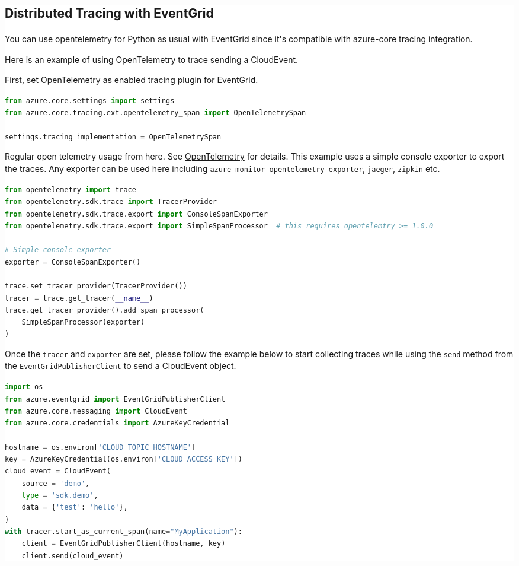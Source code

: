 ## Distributed Tracing with EventGrid

You can use opentelemetry for Python as usual with EventGrid since it's compatible with azure-core tracing integration.

Here is an example of using OpenTelemetry to trace sending a CloudEvent.

First, set OpenTelemetry as enabled tracing plugin for EventGrid.

```python
from azure.core.settings import settings
from azure.core.tracing.ext.opentelemetry_span import OpenTelemetrySpan

settings.tracing_implementation = OpenTelemetrySpan
```

Regular open telemetry usage from here. See [OpenTelemetry](https://github.com/open-telemetry/opentelemetry-python) for details.
This example uses a simple console exporter to export the traces. Any exporter can be used here including `azure-monitor-opentelemetry-exporter`, `jaeger`, `zipkin` etc.

```python
from opentelemetry import trace
from opentelemetry.sdk.trace import TracerProvider
from opentelemetry.sdk.trace.export import ConsoleSpanExporter
from opentelemetry.sdk.trace.export import SimpleSpanProcessor  # this requires opentelemtry >= 1.0.0

# Simple console exporter
exporter = ConsoleSpanExporter()

trace.set_tracer_provider(TracerProvider())
tracer = trace.get_tracer(__name__)
trace.get_tracer_provider().add_span_processor(
    SimpleSpanProcessor(exporter)
)
```

Once the `tracer` and `exporter` are set, please follow the example below to start collecting traces while using the `send` method from the `EventGridPublisherClient` to send a CloudEvent object.

```python
import os
from azure.eventgrid import EventGridPublisherClient
from azure.core.messaging import CloudEvent
from azure.core.credentials import AzureKeyCredential

hostname = os.environ['CLOUD_TOPIC_HOSTNAME']
key = AzureKeyCredential(os.environ['CLOUD_ACCESS_KEY'])
cloud_event = CloudEvent(
    source = 'demo',
    type = 'sdk.demo',
    data = {'test': 'hello'},
)
with tracer.start_as_current_span(name="MyApplication"):
    client = EventGridPublisherClient(hostname, key)
    client.send(cloud_event)
```


[azure_cli_link]: https://pypi.org/project/azure-cli/
[python-eg-src]: https://github.com/Azure/azure-sdk-for-python/blob/main/sdk/eventgrid/azure-eventgrid/
[python-eg-pypi]: https://pypi.org/project/azure-eventgrid
[python-eg-product-docs]: /azure/event-grid/overview
[python-eg-ref-docs]: https://azuresdkdocs.blob.core.windows.net/$web/python/azure-eventgrid/latest/index.html
[publisher-service-doc]: /azure/event-grid/concepts
[python-eg-samples]: https://github.com/Azure/azure-sdk-for-python/tree/main/sdk/eventgrid/azure-eventgrid/samples
[python-eg-changelog]: https://github.com/Azure/azure-sdk-for-python/tree/main/sdk/eventgrid/azure-eventgrid/CHANGELOG.md
[pip]: https://pypi.org/project/pip/
[azure_portal_create_EG_resource]: https://ms.portal.azure.com/#blade/HubsExtension/BrowseResource/resourceType/Microsoft.EventGrid%2Ftopics
[azure-key-credential]: https://aka.ms/azsdk/python/core/azurekeycredential
[azure_core_exceptions]: https://aka.ms/azsdk/python/core/docs#module-azure.core.exceptions
[python_logging]: https://docs.python.org/3/library/logging.html
[azure_core_ref_docs]: https://github.com/Azure/azure-sdk-for-python/tree/main/sdk/core/azure-core#configurations
[azure_subscription]: https://azure.microsoft.com/free/
[python-eg-auth]: https://github.com/Azure/azure-sdk-for-python/blob/main/sdk/eventgrid/azure-eventgrid/samples/sync_samples/sample_authentication.py
[python-eg-generate-sas]: https://github.com/Azure/azure-sdk-for-python/blob/main/sdk/eventgrid/azure-eventgrid/samples/sync_samples/sample_generate_sas.py
[python-eg-sample-send-using-sas]: https://github.com/Azure/azure-sdk-for-python/blob/main/sdk/eventgrid/azure-eventgrid/samples/sync_samples/sample_publish_events_to_a_topic_using_sas_credential.py
[python-eg-sample-eg-event]: https://github.com/Azure/azure-sdk-for-python/blob/main/sdk/eventgrid/azure-eventgrid/samples/sync_samples/sample_publish_eg_events_to_a_topic.py
[python-eg-sample-eg-event-to-domain]: https://github.com/Azure/azure-sdk-for-python/blob/main/sdk/eventgrid/azure-eventgrid/samples/sync_samples/sample_publish_eg_events_to_a_domain.py
[python-eg-sample-send-cloudevent]: https://github.com/Azure/azure-sdk-for-python/blob/main/sdk/eventgrid/azure-eventgrid/samples/sync_samples/sample_publish_events_using_cloud_events_1.0_schema.py
[python-eg-publish-custom-schema]: https://github.com/Azure/azure-sdk-for-python/blob/main/sdk/eventgrid/azure-eventgrid/samples/sync_samples/sample_publish_custom_schema_to_a_topic.py
[python-eg-sample-send-eg-as-dict]: https://github.com/Azure/azure-sdk-for-python/blob/main/sdk/eventgrid/azure-eventgrid/samples/sync_samples/sample_publish_eg_event_using_dict.py
[python-eg-sample-send-cloudevent-as-dict]: https://github.com/Azure/azure-sdk-for-python/blob/main/sdk/eventgrid/azure-eventgrid/samples/sync_samples/sample_publish_cloud_event_using_dict.py
[python-eg-auth-async]: https://github.com/Azure/azure-sdk-for-python/blob/main/sdk/eventgrid/azure-eventgrid/samples/async_samples/sample_authentication_async.py
[python-eg-sample-send-using-sas-async]: https://github.com/Azure/azure-sdk-for-python/blob/main/sdk/eventgrid/azure-eventgrid/samples/async_samples/sample_publish_events_to_a_topic_using_sas_credential_async.py
[python-eg-sample-eg-event-async]: https://github.com/Azure/azure-sdk-for-python/blob/main/sdk/eventgrid/azure-eventgrid/samples/async_samples/sample_publish_eg_events_to_a_topic_async.py
[python-eg-sample-eg-event-to-domain-async]: https://github.com/Azure/azure-sdk-for-python/blob/main/sdk/eventgrid/azure-eventgrid/samples/async_samples/sample_publish_eg_events_to_a_domain_async.py
[python-eg-sample-send-cloudevent-async]: https://github.com/Azure/azure-sdk-for-python/blob/main/sdk/eventgrid/azure-eventgrid/samples/async_samples/sample_publish_events_using_cloud_events_1.0_schema_async.py
[python-eg-sample-send-eg-as-dict-async]: https://github.com/Azure/azure-sdk-for-python/blob/main/sdk/eventgrid/azure-eventgrid/samples/async_samples/sample_publish_eg_event_using_dict_async.py
[python-eg-sample-send-cloudevent-as-dict-async]: https://github.com/Azure/azure-sdk-for-python/blob/main/sdk/eventgrid/azure-eventgrid/samples/async_samples/sample_publish_cloud_event_using_dict_async.py
[python-eg-publish-samples]: https://github.com/Azure/azure-sdk-for-python/blob/main/sdk/eventgrid/azure-eventgrid/samples/publish_samples
[python-eg-consume-samples]: https://github.com/Azure/azure-sdk-for-python/blob/main/sdk/eventgrid/azure-eventgrid/samples/consume_samples
[python-eg-sample-consume-custom-payload]: https://github.com/Azure/azure-sdk-for-python/blob/main/sdk/eventgrid/azure-eventgrid/samples/sync_samples/sample_consume_custom_payload.py
[cla]: https://cla.microsoft.com
[code_of_conduct]: https://opensource.microsoft.com/codeofconduct/
[coc_faq]: https://opensource.microsoft.com/codeofconduct/faq/
[coc_contact]: mailto:opencode@microsoft.com